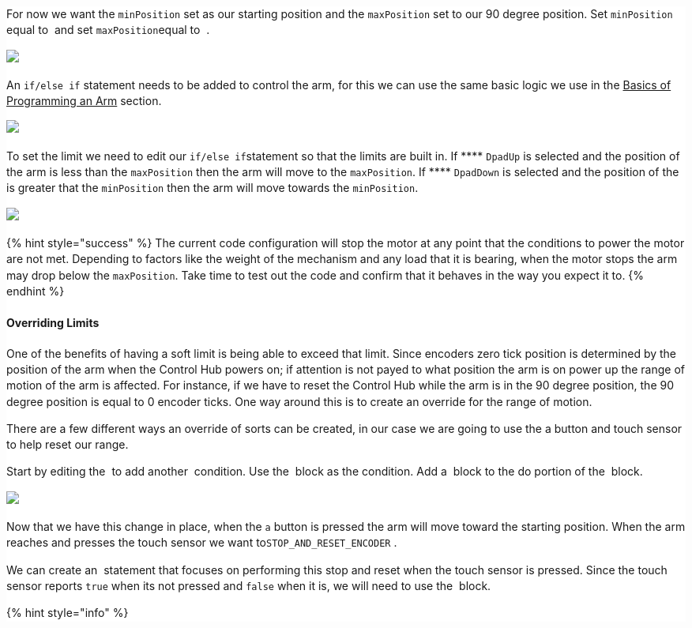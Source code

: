 For now we want the `minPosition` set as our starting position and the `maxPosition` set to our 90 degree position. Set `minPosition`equal to <img src="https://2589213514-files.gitbook.io/~/files/v0/b/gitbook-legacy-files/o/assets%2F-M4_pJHI8HTuZFQTNfcy%2F-MYQpFaVyN6OAN2wLm6r%2F-MYRB7rWtI2jshN4W7LJ%2FMath%20-%200.svg?alt=media&#x26;token=99ad04a5-2f5e-4c97-a3f1-aa6471df73b2" alt="" data-size="original"> and set `maxPosition`equal to <img src="https://2589213514-files.gitbook.io/~/files/v0/b/gitbook-legacy-files/o/assets%2F-M4_pJHI8HTuZFQTNfcy%2F-Mb7NRLlN4cP21O7utyz%2F-MbDKWl-0JA7163odOxB%2FArm%20-%20degree%20times%2045.svg?alt=media&#x26;token=e6a98555-aa7e-4a60-83f9-9d0330139052" alt="" data-size="original"> .&#x20;

![](https://2589213514-files.gitbook.io/\~/files/v0/b/gitbook-legacy-files/o/assets%2F-M4\_pJHI8HTuZFQTNfcy%2F-Mb7NRLlN4cP21O7utyz%2F-MbDKjfbN9esu2cKOBa4%2FArm%20-%20setting%20min%20and%20max.svg?alt=media\&token=1fe11719-7457-41a3-b3ee-ddfac9a3e7fd)

An `if/else if` statement needs to be added to control the arm, for this we can use the same basic logic we use in the [Basics of Programming an Arm](arm-control-blocks.md#basics-of-programming-an-arm) section.

![](https://2589213514-files.gitbook.io/\~/files/v0/b/gitbook-legacy-files/o/assets%2F-M4\_pJHI8HTuZFQTNfcy%2F-Mb7NRLlN4cP21O7utyz%2F-MbDOTQhQBREe4ZXSqoI%2FArm%20-%20limit%20if%20else%20logic.svg?alt=media\&token=f85b763f-de4a-4031-8774-4e505ebd8547)

To set the limit we need to edit our `if/else if`statement so that the limits are built in. If **** `DpadUp` is selected and the position of the arm is less than the `maxPosition` then the arm will move to the `maxPosition`. If **** `DpadDown` is selected and the position of the is greater that the `minPosition` then the arm will move towards the `minPosition`.&#x20;

![](https://2589213514-files.gitbook.io/\~/files/v0/b/gitbook-legacy-files/o/assets%2F-M4\_pJHI8HTuZFQTNfcy%2F-Mb7NRLlN4cP21O7utyz%2F-MbD\_M8XJkOkulzG4Ay4%2Farm%20-%20add%20the%20limits%20to%20the%20op%20mode.svg?alt=media\&token=2c15fc79-0a5d-4a9d-a9c3-a57e10ff7fce)

{% hint style="success" %}
The current code configuration will stop the motor at any point that the conditions to power the motor are not met. Depending to factors like the weight of the mechanism and any load that it is bearing, when the motor stops the arm may drop below the `maxPosition`.  Take time to test out the code and confirm that it behaves in the way you expect it to.&#x20;
{% endhint %}

#### Overriding Limits

One of the benefits of having a soft limit is being able to exceed that limit. Since encoders zero tick position is determined by the position of the arm when the Control Hub powers on; if attention is not payed to what position the arm is on power up the range of motion of the arm is affected. For instance, if we have to reset the Control Hub while the arm is in the 90 degree position, the 90 degree position is equal to 0 encoder ticks. One way around this is to create an override for the range of motion.&#x20;

There are a few different ways an override of sorts can be created, in our case we are going to use the a button and touch sensor to help reset our range.&#x20;

Start by editing the <img src="https://2589213514-files.gitbook.io/~/files/v0/b/gitbook-legacy-files/o/assets%2F-M4_pJHI8HTuZFQTNfcy%2F-M_2CE63M33f73tG7c96%2F-M_6poiXjN6Ho7PTyWm3%2FLogic%20-%20if%20else%20if%20else.svg?alt=media&#x26;token=c6d1c93a-7ca7-4e36-a1ba-3baf88a05acb" alt="" data-size="original"> to add another <img src="https://2589213514-files.gitbook.io/~/files/v0/b/gitbook-legacy-files/o/assets%2F-M4_pJHI8HTuZFQTNfcy%2F-MWACJyDlnpPjKwQvDeW%2F-MWAnBZGxGoi9TO3k6FC%2FLogic%20-%20else%20if.svg?alt=media&#x26;token=33006b12-eb23-4836-928f-9c7bcd57d0e5" alt="" data-size="original"> condition. Use the <img src="https://2589213514-files.gitbook.io/~/files/v0/b/gitbook-legacy-files/o/assets%2F-M4_pJHI8HTuZFQTNfcy%2F-Mb7NRLlN4cP21O7utyz%2F-MbIJAD2Ou3ksEcYY6ya%2FGamepad%20-%20a%20button.svg?alt=media&#x26;token=d269b4d5-7832-49cf-bcc9-485485e7dfe6" alt="" data-size="original"> block as the condition. Add a <img src="https://2589213514-files.gitbook.io/~/files/v0/b/gitbook-legacy-files/o/assets%2F-M4_pJHI8HTuZFQTNfcy%2F-Ma9eNmmkAyF5RUbfPkd%2F-MaAmcRjToPMPrh6OqtT%2Farm%20-%20set%20power%20to%200.svg?alt=media&#x26;token=a3889b45-d9db-4059-a6b8-55774c2c71fd" alt="" data-size="original"> block to the do portion of the <img src="https://2589213514-files.gitbook.io/~/files/v0/b/gitbook-legacy-files/o/assets%2F-M4_pJHI8HTuZFQTNfcy%2F-M_2CE63M33f73tG7c96%2F-M_6poiXjN6Ho7PTyWm3%2FLogic%20-%20if%20else%20if%20else.svg?alt=media&#x26;token=c6d1c93a-7ca7-4e36-a1ba-3baf88a05acb" alt="" data-size="original"> block.

![](https://2589213514-files.gitbook.io/\~/files/v0/b/gitbook-legacy-files/o/assets%2F-M4\_pJHI8HTuZFQTNfcy%2F-Mb7NRLlN4cP21O7utyz%2F-MbI3ILIsW31iiOF1UdH%2FArm%20-%20add%20a%20button%20failsafe.svg?alt=media\&token=40785014-6901-4704-86c6-4f163dac0115)

Now that we have this change in place, when the `a` button is pressed the arm will move toward the starting position. When the arm reaches and presses the touch sensor we want to`STOP_AND_RESET_ENCODER` .

We can create an <img src="https://2589213514-files.gitbook.io/~/files/v0/b/gitbook-legacy-files/o/assets%2F-M4_pJHI8HTuZFQTNfcy%2F-MWACJyDlnpPjKwQvDeW%2F-MWAm39BsREHDm26Al4M%2FLogic%20-%20ifdo%20(blank).svg?alt=media&#x26;token=ce3fdbbd-68c4-4b67-bc50-981a1e204bae" alt="" data-size="original"> statement that focuses on performing this stop and reset when the touch sensor is pressed. Since the touch sensor reports `true` when its not pressed and `false` when it is, we will need to use the <img src="https://2589213514-files.gitbook.io/~/files/v0/b/gitbook-legacy-files/o/assets%2F-M4_pJHI8HTuZFQTNfcy%2F-Mb7NRLlN4cP21O7utyz%2F-MbIT1X6e91K0qQV64eZ%2FLogic%20-%20not.svg?alt=media&#x26;token=b3140489-980c-4761-a659-d7dd614dabf0" alt="" data-size="original"> block.&#x20;

{% hint style="info" %}